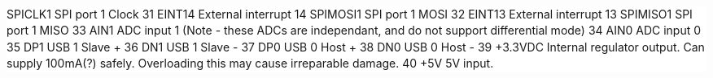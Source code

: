 <td style="background:#AAA0FF">SPICLK1</td>
<td style="background:#AAA0FF">SPI port 1 Clock
</td></tr>
<tr>
<td>31</td>
<td style="background:#FF80FF">EINT14</td>
<td style="background:#FF80FF">External interrupt 14</td>
<td style="background:#AAA0FF">SPIMOSI1</td>
<td style="background:#AAA0FF">SPI port 1 MOSI
</td></tr>
<tr>
<td>32</td>
<td style="background:#FF80FF">EINT13</td>
<td style="background:#FF80FF">External interrupt 13</td>
<td style="background:#AAA0FF">SPIMISO1</td>
<td style="background:#AAA0FF">SPI port 1 MISO
</td></tr>
<tr style="background:red">
<td>33</td>
<td> AIN1</td>
<td>ADC input 1</td>
<td> </td>
<td>(Note - these ADCs are independant, and do not support differential mode)
</td></tr>
<tr style="background:red">
<td>34</td>
<td> AIN0</td>
<td>ADC input 0
</td></tr>
<tr style="background:#30FFFF">
<td>35</td>
<td> DP1</td>
<td>USB 1 Slave +
</td></tr>
<tr style="background:#30FFFF">
<td>36</td>
<td> DN1</td>
<td>USB 1 Slave -
</td></tr>
<tr style="background:#80FFFF">
<td>37</td>
<td> DP0</td>
<td>USB 0 Host +
</td></tr>
<tr style="background:#80FFFF">
<td>38</td>
<td> DN0</td>
<td>USB 0 Host -
</td></tr>
<tr style="background:#8080FF">
<td>39</td>
<td>+3.3VDC</td>
<td>Internal regulator output. Can supply 100mA(?) safely. Overloading this may cause irreparable damage.
</td></tr>
<tr style="background:#8080FF">
<td>40</td>
<td>+5V</td>
<td>5V input.
</td></tr></table>
